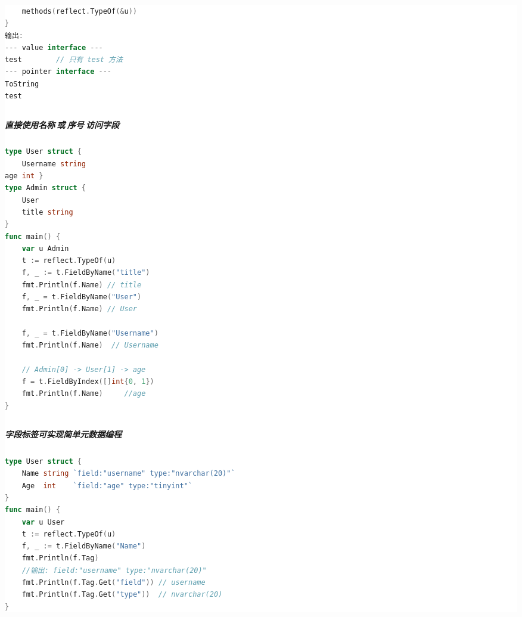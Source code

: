 ```go
    methods(reflect.TypeOf(&u))
}
输出:
--- value interface ---
test        // 只有 test 方法
--- pointer interface ---
ToString
test
```

<h2 id="b11cc2af540eb66182778242f042879b"></h2>


##### 直接使用名称 或 序号 访问字段

```go
type User struct {
    Username string
age int }
type Admin struct {
    User
    title string
}
func main() {
    var u Admin
    t := reflect.TypeOf(u)
    f, _ := t.FieldByName("title")
    fmt.Println(f.Name) // title
    f, _ = t.FieldByName("User")
    fmt.Println(f.Name) // User
    
    f, _ = t.FieldByName("Username")
    fmt.Println(f.Name)  // Username
    
    // Admin[0] -> User[1] -> age
    f = t.FieldByIndex([]int{0, 1})    
    fmt.Println(f.Name)     //age
}
```

<h2 id="258b3955c18942a2557b3793fa3877d3"></h2>


##### 字段标签可实现简单元数据编程

```go
type User struct {
    Name string `field:"username" type:"nvarchar(20)"`
    Age  int    `field:"age" type:"tinyint"`
}
func main() {
    var u User
    t := reflect.TypeOf(u)
    f, _ := t.FieldByName("Name")
    fmt.Println(f.Tag)  
    //输出: field:"username" type:"nvarchar(20)"
    fmt.Println(f.Tag.Get("field")) // username
    fmt.Println(f.Tag.Get("type"))  // nvarchar(20)
}
```

